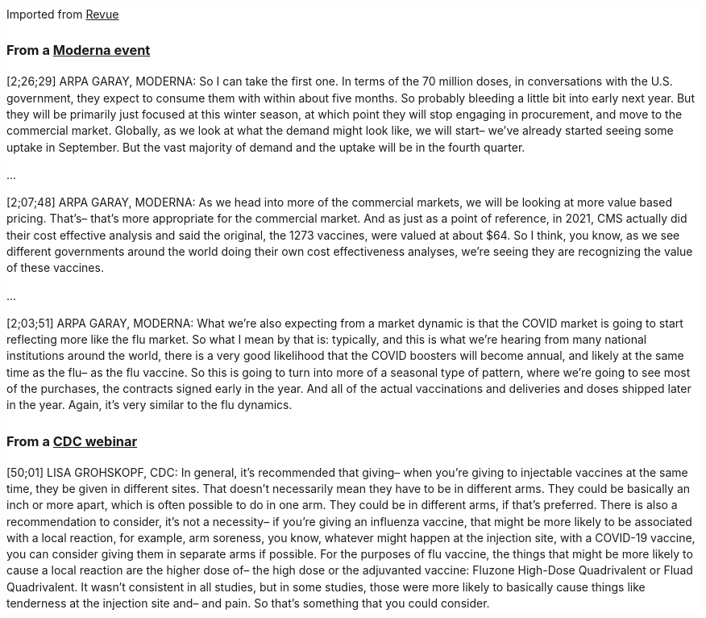Imported from [Revue](https://www.getrevue.co/profile/alexander_tin/issues/notes-for-09-09-2022-1350291)

### From a [Moderna event](https://investors.modernatx.com/events-and-presentations/events/event-details/2022/Annual-RD-Day-2022/default.aspx?utm_campaign=From%20Alexander%20Tin%20%28%40alexander_tin%29&utm_medium=email&utm_source=Revue%20newsletter)

[2;26;29] ARPA GARAY, MODERNA: So I can take the first one.
In terms of the 70 million doses, in conversations with the U.S. government, they expect to consume them with within about five months. So probably bleeding a little bit into early next year. But they will be primarily just focused at this winter season, at which point they will stop engaging in procurement, and move to the commercial market.
Globally, as we look at what the demand might look like, we will start– we’ve already started seeing some uptake in September. But the vast majority of demand and the uptake will be in the fourth quarter.

...
 
[2;07;48] ARPA GARAY, MODERNA: As we head into more of the commercial markets, we will be looking at more value based pricing. That’s– that’s more appropriate for the commercial market.
And as just as a point of reference, in 2021, CMS actually did their cost effective analysis and said the original, the 1273 vaccines, were valued at about $64. So I think, you know, as we see different governments around the world doing their own cost effectiveness analyses, we’re seeing they are recognizing the value of these vaccines.

...
 
[2;03;51] ARPA GARAY, MODERNA: What we’re also expecting from a market dynamic is that the COVID market is going to start reflecting more like the flu market.
So what I mean by that is: typically, and this is what we’re hearing from many national institutions around the world, there is a very good likelihood that the COVID boosters will become annual, and likely at the same time as the flu– as the flu vaccine.
So this is going to turn into more of a seasonal type of pattern, where we’re going to see most of the purchases, the contracts signed early in the year. And all of the actual vaccinations and deliveries and doses shipped later in the year.
Again, it’s very similar to the flu dynamics.

### From a [CDC webinar](https://emergency.cdc.gov/coca/calls/2022/callinfo_090822.asp?utm_campaign=From%20Alexander%20Tin%20%28%40alexander_tin%29&utm_medium=email&utm_source=Revue%20newsletter)

[50;01] LISA GROHSKOPF, CDC: In general, it’s recommended that giving– when you’re giving to injectable vaccines at the same time, they be given in different sites. That doesn’t necessarily mean they have to be in different arms. They could be basically an inch or more apart, which is often possible to do in one arm. They could be in different arms, if that’s preferred.
There is also a recommendation to consider, it’s not a necessity– if you’re giving an influenza vaccine, that might be more likely to be associated with a local reaction, for example, arm soreness, you know, whatever might happen at the injection site, with a COVID-19 vaccine, you can consider giving them in separate arms if possible.
For the purposes of flu vaccine, the things that might be more likely to cause a local reaction are the higher dose of– the high dose or the adjuvanted vaccine: Fluzone High-Dose Quadrivalent or Fluad Quadrivalent.
It wasn’t consistent in all studies, but in some studies, those were more likely to basically cause things like tenderness at the injection site and– and pain. So that’s something that you could consider.
